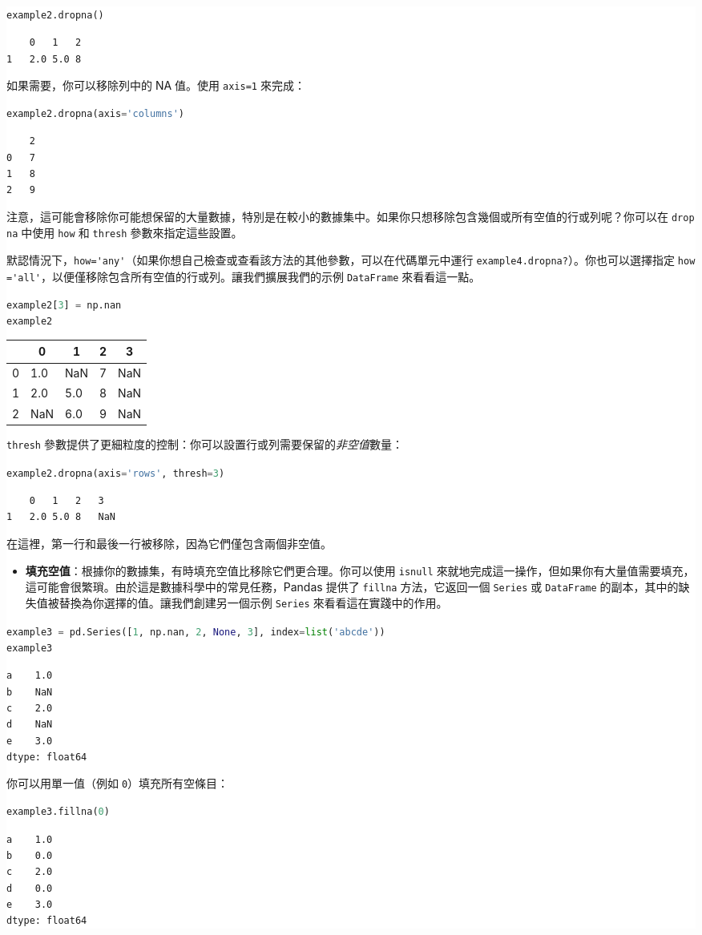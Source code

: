 ```python
example2.dropna()
```
```
	0	1	2
1	2.0	5.0	8
```
如果需要，你可以移除列中的 NA 值。使用 `axis=1` 來完成：
```python
example2.dropna(axis='columns')
```
```
	2
0	7
1	8
2	9
```
注意，這可能會移除你可能想保留的大量數據，特別是在較小的數據集中。如果你只想移除包含幾個或所有空值的行或列呢？你可以在 `dropna` 中使用 `how` 和 `thresh` 參數來指定這些設置。

默認情況下，`how='any'`（如果你想自己檢查或查看該方法的其他參數，可以在代碼單元中運行 `example4.dropna?`）。你也可以選擇指定 `how='all'`，以便僅移除包含所有空值的行或列。讓我們擴展我們的示例 `DataFrame` 來看看這一點。

```python
example2[3] = np.nan
example2
```
|      |0  |1  |2  |3  |
|------|---|---|---|---|
|0     |1.0|NaN|7  |NaN|
|1     |2.0|5.0|8  |NaN|
|2     |NaN|6.0|9  |NaN|

`thresh` 參數提供了更細粒度的控制：你可以設置行或列需要保留的*非空值*數量：
```python
example2.dropna(axis='rows', thresh=3)
```
```
	0	1	2	3
1	2.0	5.0	8	NaN
```
在這裡，第一行和最後一行被移除，因為它們僅包含兩個非空值。

- **填充空值**：根據你的數據集，有時填充空值比移除它們更合理。你可以使用 `isnull` 來就地完成這一操作，但如果你有大量值需要填充，這可能會很繁瑣。由於這是數據科學中的常見任務，Pandas 提供了 `fillna` 方法，它返回一個 `Series` 或 `DataFrame` 的副本，其中的缺失值被替換為你選擇的值。讓我們創建另一個示例 `Series` 來看看這在實踐中的作用。
```python
example3 = pd.Series([1, np.nan, 2, None, 3], index=list('abcde'))
example3
```
```
a    1.0
b    NaN
c    2.0
d    NaN
e    3.0
dtype: float64
```
你可以用單一值（例如 `0`）填充所有空條目：
```python
example3.fillna(0)
```
```
a    1.0
b    0.0
c    2.0
d    0.0
e    3.0
dtype: float64
```